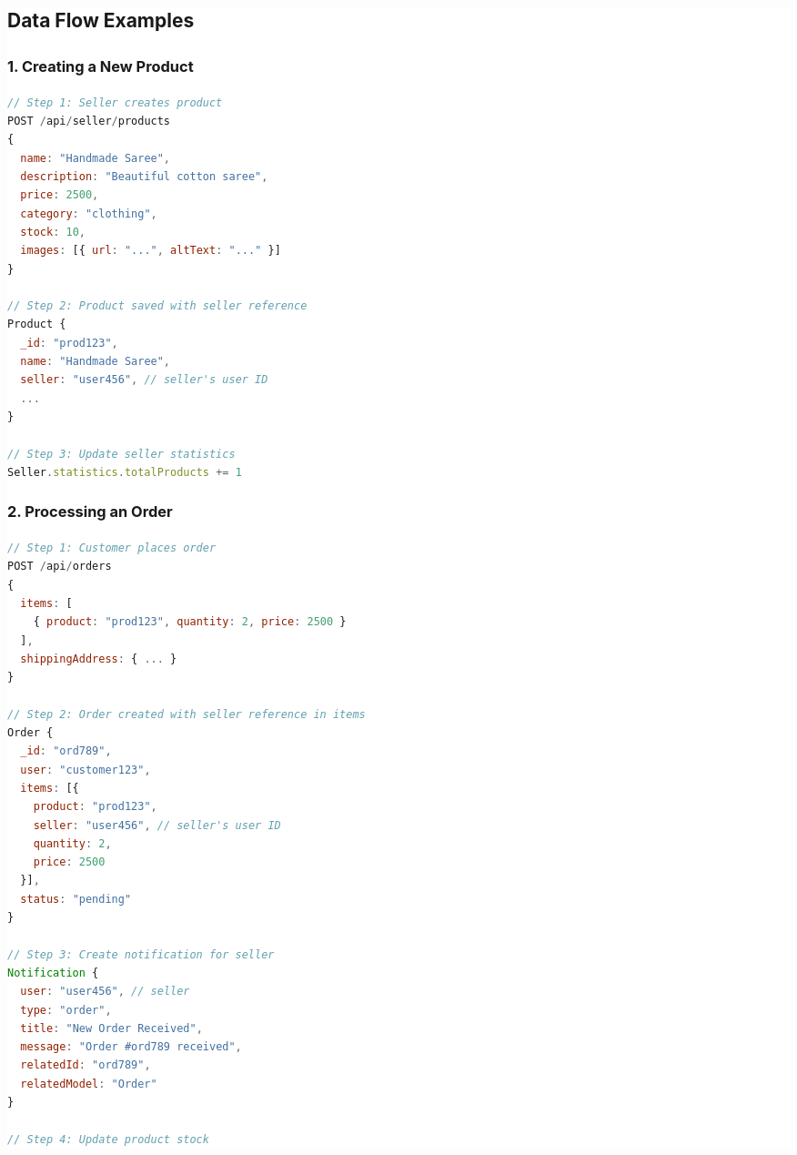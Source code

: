 
## Data Flow Examples

### 1. Creating a New Product
```javascript
// Step 1: Seller creates product
POST /api/seller/products
{
  name: "Handmade Saree",
  description: "Beautiful cotton saree",
  price: 2500,
  category: "clothing",
  stock: 10,
  images: [{ url: "...", altText: "..." }]
}

// Step 2: Product saved with seller reference
Product {
  _id: "prod123",
  name: "Handmade Saree",
  seller: "user456", // seller's user ID
  ...
}

// Step 3: Update seller statistics
Seller.statistics.totalProducts += 1
```

### 2. Processing an Order
```javascript
// Step 1: Customer places order
POST /api/orders
{
  items: [
    { product: "prod123", quantity: 2, price: 2500 }
  ],
  shippingAddress: { ... }
}

// Step 2: Order created with seller reference in items
Order {
  _id: "ord789",
  user: "customer123",
  items: [{
    product: "prod123",
    seller: "user456", // seller's user ID
    quantity: 2,
    price: 2500
  }],
  status: "pending"
}

// Step 3: Create notification for seller
Notification {
  user: "user456", // seller
  type: "order",
  title: "New Order Received",
  message: "Order #ord789 received",
  relatedId: "ord789",
  relatedModel: "Order"
}

// Step 4: Update product stock
```